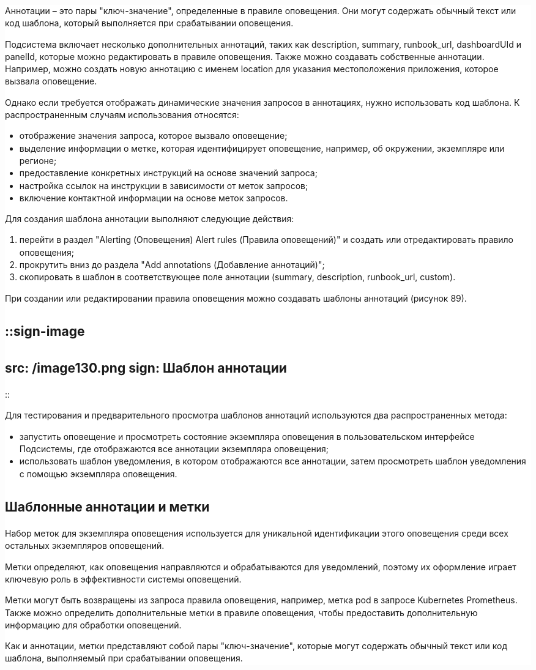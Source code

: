 Аннотации – это пары "ключ-значение", определенные в правиле оповещения. Они могут содержать обычный текст или код шаблона, который выполняется при срабатывании оповещения.

Подсистема включает несколько дополнительных аннотаций, таких как description, summary, runbook_url, dashboardUId и panelId, которые можно редактировать в правиле оповещения. Также можно создавать собственные аннотации. Например, можно создать новую аннотацию с именем location для указания местоположения приложения, которое вызвала оповещение.

Однако если требуется отображать динамические значения запросов в аннотациях, нужно использовать код шаблона. К распространенным случаям использования относятся:

- отображение значения запроса, которое вызвало оповещение;
- выделение информации о метке, которая идентифицирует оповещение, например, об окружении, экземпляре или регионе;
- предоставление конкретных инструкций на основе значений запроса;
- настройка ссылок на инструкции в зависимости от меток запросов;
- включение контактной информации на основе меток запросов.

Для создания шаблона аннотации выполняют следующие действия:

1. перейти в раздел "Alerting (Оповещения)  Alert rules (Правила оповещений)" и создать или отредактировать правило оповещения;
2. прокрутить вниз до раздела "Add annotations (Добавление аннотаций)";
3. скопировать в шаблон в соответствующее поле аннотации (summary, description, runbook_url, custom).

При создании или редактировании правила оповещения можно создавать шаблоны аннотаций (рисунок 89).

::sign-image
---
src: /image130.png
sign: Шаблон аннотации
---
::

Для тестирования и предварительного просмотра шаблонов аннотаций используются два распространенных метода:

- запустить оповещение и просмотреть состояние экземпляра оповещения в пользовательском интерфейсе Подсистемы, где отображаются все аннотации экземпляра оповещения;
- использовать шаблон уведомления, в котором отображаются все аннотации, затем просмотреть шаблон уведомления с помощью экземпляра оповещения.

## Шаблонные аннотации и метки

Набор меток для экземпляра оповещения используется для уникальной идентификации этого оповещения среди всех остальных экземпляров оповещений.

Метки определяют, как оповещения направляются и обрабатываются для уведомлений, поэтому их оформление играет ключевую роль в эффективности системы оповещений.

Метки могут быть возвращены из запроса правила оповещения, например, метка pod в запросе Kubernetes Prometheus. Также можно определить дополнительные метки в правиле оповещения, чтобы предоставить дополнительную информацию для обработки оповещений.

Как и аннотации, метки представляют собой пары "ключ-значение", которые могут содержать обычный текст или код шаблона, выполняемый при срабатывании оповещения.
